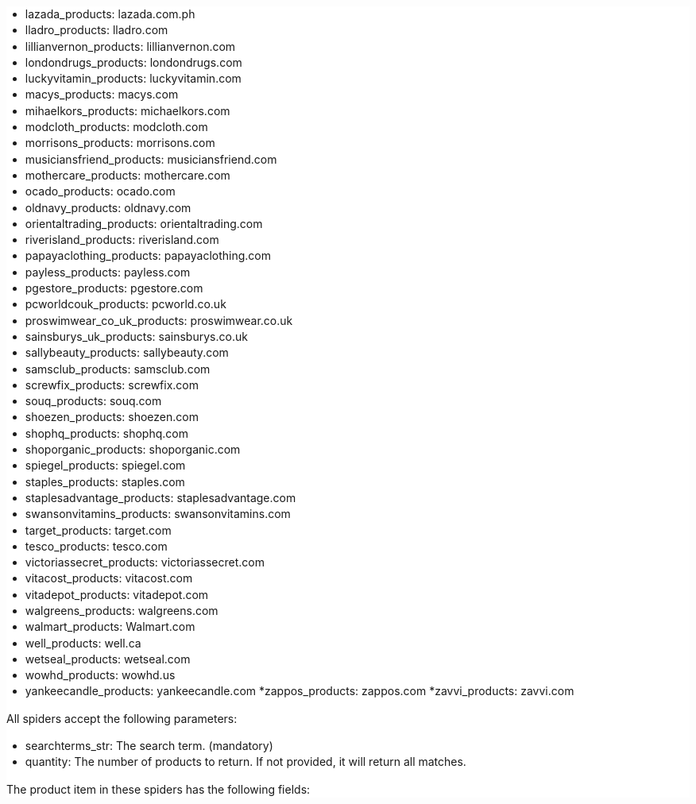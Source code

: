 * lazada_products: lazada.com.ph
* lladro_products: lladro.com
* lillianvernon_products: lillianvernon.com
* londondrugs_products: londondrugs.com
* luckyvitamin_products: luckyvitamin.com
* macys_products: macys.com
* mihaelkors_products: michaelkors.com
* modcloth_products: modcloth.com
* morrisons_products: morrisons.com
* musiciansfriend_products: musiciansfriend.com
* mothercare_products: mothercare.com
* ocado_products: ocado.com
* oldnavy_products: oldnavy.com
* orientaltrading_products: orientaltrading.com
* riverisland_products: riverisland.com
* papayaclothing_products: papayaclothing.com
* payless_products: payless.com
* pgestore_products: pgestore.com
* pcworldcouk_products: pcworld.co.uk
* proswimwear_co_uk_products: proswimwear.co.uk
* sainsburys_uk_products: sainsburys.co.uk
* sallybeauty_products: sallybeauty.com
* samsclub_products: samsclub.com
* screwfix_products: screwfix.com
* souq_products: souq.com
* shoezen_products: shoezen.com
* shophq_products: shophq.com
* shoporganic_products: shoporganic.com
* spiegel_products: spiegel.com
* staples_products: staples.com
* staplesadvantage_products: staplesadvantage.com
* swansonvitamins_products: swansonvitamins.com
* target_products: target.com
* tesco_products: tesco.com
* victoriassecret_products: victoriassecret.com
* vitacost_products: vitacost.com
* vitadepot_products: vitadepot.com
* walgreens_products: walgreens.com
* walmart_products: Walmart.com
* well_products: well.ca
* wetseal_products: wetseal.com
* wowhd_products: wowhd.us
* yankeecandle_products: yankeecandle.com
*zappos_products: zappos.com
*zavvi_products: zavvi.com

All spiders accept the following parameters:

* searchterms_str: The search term. (mandatory)
* quantity: The number of products to return. If not provided, it will return all matches.


The product item in these spiders has the following fields:
